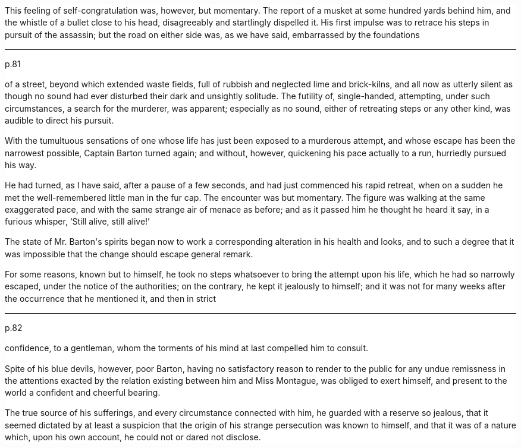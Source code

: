 This feeling of self-congratulation was, however, but momentary. The report of a musket at some hundred yards behind him, and the whistle of a bullet close to his head, disagreeably and startlingly dispelled it. His first impulse was to retrace his steps in pursuit of the assassin; but the road on either side was, as we have said, embarrassed by the foundations



---

p.81




 of a street, beyond which extended waste fields, full of rubbish and neglected lime and brick-kilns, and all now as utterly silent as though no sound had ever disturbed their dark and unsightly solitude. The futility of, single-handed, attempting, under such circumstances, a search for the murderer, was apparent; especially as no sound, either of retreating steps or any other kind, was audible to direct his pursuit.


With the tumultuous sensations of one whose life has just been exposed to a murderous attempt, and whose escape has been the narrowest possible, Captain Barton turned again; and without, however, quickening his pace actually to a run, hurriedly pursued his way.


He had turned, as I have said, after a pause of a few seconds, and had just commenced his rapid retreat, when on a sudden he met the well-remembered little man in the fur cap. The encounter was but momentary. The figure was walking at the same exaggerated pace, and with the same strange air of menace as before; and as it passed him he thought he heard it say, in a furious whisper, ‘Still alive, still alive!’


The state of Mr. Barton's spirits began now to work a corresponding alteration in his health and looks, and to such a degree that it was impossible that the change should escape general remark.


For some reasons, known but to himself, he took no steps whatsoever to bring the attempt upon his life, which he had so narrowly escaped, under the notice of the authorities; on the contrary, he kept it jealously to himself; and it was not for many weeks after the occurrence that he mentioned it, and then in strict



---

p.82




 confidence, to a gentleman, whom the torments of his mind at last compelled him to consult.


Spite of his blue devils, however, poor Barton, having no satisfactory reason to render to the public for any undue remissness in the attentions exacted by the relation existing between him and Miss Montague, was obliged to exert himself, and present to the world a confident and cheerful bearing.


The true source of his sufferings, and every circumstance connected with him, he guarded with a reserve so jealous, that it seemed dictated by at least a suspicion that the origin of his strange persecution was known to himself, and that it was of a nature which, upon his own account, he could not or dared not disclose.
